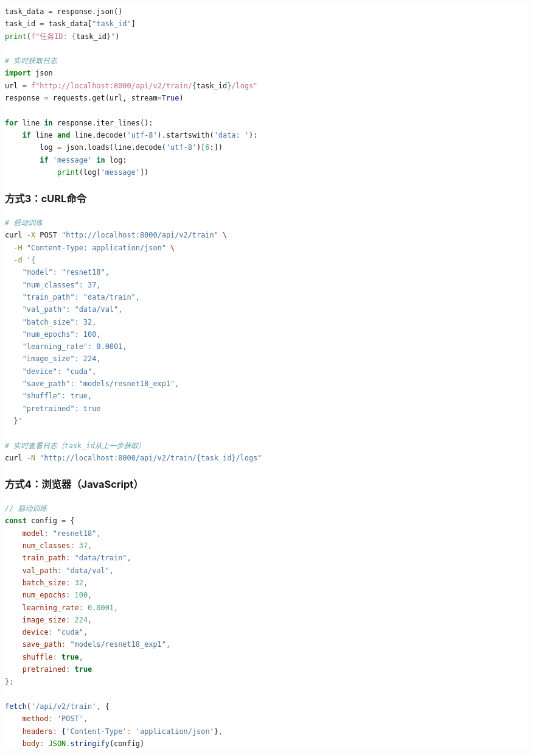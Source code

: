 ```python
task_data = response.json()
task_id = task_data["task_id"]
print(f"任务ID: {task_id}")

# 实时获取日志
import json
url = f"http://localhost:8000/api/v2/train/{task_id}/logs"
response = requests.get(url, stream=True)

for line in response.iter_lines():
    if line and line.decode('utf-8').startswith('data: '):
        log = json.loads(line.decode('utf-8')[6:])
        if 'message' in log:
            print(log['message'])
```

### 方式3：cURL命令

```bash
# 启动训练
curl -X POST "http://localhost:8000/api/v2/train" \
  -H "Content-Type: application/json" \
  -d '{
    "model": "resnet18",
    "num_classes": 37,
    "train_path": "data/train",
    "val_path": "data/val",
    "batch_size": 32,
    "num_epochs": 100,
    "learning_rate": 0.0001,
    "image_size": 224,
    "device": "cuda",
    "save_path": "models/resnet18_exp1",
    "shuffle": true,
    "pretrained": true
  }'

# 实时查看日志（task_id从上一步获取）
curl -N "http://localhost:8000/api/v2/train/{task_id}/logs"
```

### 方式4：浏览器（JavaScript）

```javascript
// 启动训练
const config = {
    model: "resnet18",
    num_classes: 37,
    train_path: "data/train",
    val_path: "data/val",
    batch_size: 32,
    num_epochs: 100,
    learning_rate: 0.0001,
    image_size: 224,
    device: "cuda",
    save_path: "models/resnet18_exp1",
    shuffle: true,
    pretrained: true
};

fetch('/api/v2/train', {
    method: 'POST',
    headers: {'Content-Type': 'application/json'},
    body: JSON.stringify(config)
```